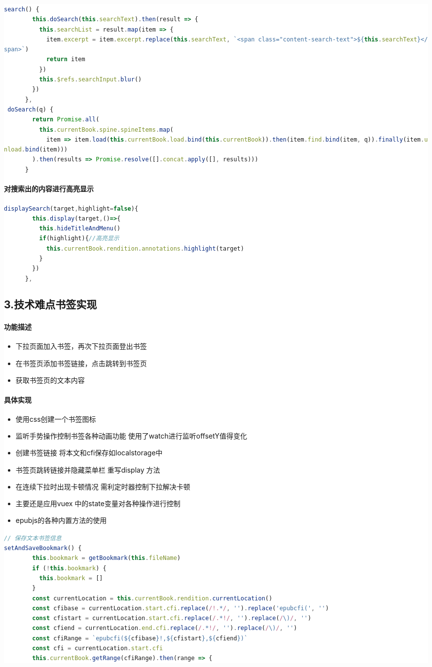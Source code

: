 ```javascript
search() {
        this.doSearch(this.searchText).then(result => {
          this.searchList = result.map(item => {
            item.excerpt = item.excerpt.replace(this.searchText, `<span class="content-search-text">${this.searchText}</span>`)
            return item
          })
          this.$refs.searchInput.blur()
        })
      },
 doSearch(q) {
        return Promise.all(
          this.currentBook.spine.spineItems.map(
            item => item.load(this.currentBook.load.bind(this.currentBook)).then(item.find.bind(item, q)).finally(item.unload.bind(item)))
        ).then(results => Promise.resolve([].concat.apply([], results)))
      }
```

#### 对搜索出的内容进行高亮显示

```javascript
displaySearch(target,highlight=false){
        this.display(target,()=>{
          this.hideTitleAndMenu()
          if(highlight){//高亮显示
            this.currentBook.rendition.annotations.highlight(target)
          }
        })
      },
```

## 3.技术难点书签实现

#### 功能描述

- 下拉页面加入书签，再次下拉页面登出书签

- 在书签页添加书签链接，点击跳转到书签页
- 获取书签页的文本内容

#### 具体实现

- 使用css创建一个书签图标 
- 监听手势操作控制书签各种动画功能 使用了watch进行监听offsetY值得变化

- 创建书签链接 将本文和cfi保存如localstorage中
- 书签页跳转链接并隐藏菜单栏 重写display 方法
- 在连续下拉时出现卡顿情况 需利定时器控制下拉解决卡顿
- 主要还是应用vuex 中的state变量对各种操作进行控制
- epubjs的各种内置方法的使用

```javascript
// 保存文本书签信息
setAndSaveBookmark() {
        this.bookmark = getBookmark(this.fileName)
        if (!this.bookmark) {
          this.bookmark = []
        }
        const currentLocation = this.currentBook.rendition.currentLocation()
        const cfibase = currentLocation.start.cfi.replace(/!.*/, '').replace('epubcfi(', '')
        const cfistart = currentLocation.start.cfi.replace(/.*!/, '').replace(/\)/, '')
        const cfiend = currentLocation.end.cfi.replace(/.*!/, '').replace(/\)/, '')
        const cfiRange = `epubcfi(${cfibase}!,${cfistart},${cfiend})`
        const cfi = currentLocation.start.cfi
        this.currentBook.getRange(cfiRange).then(range => {
```